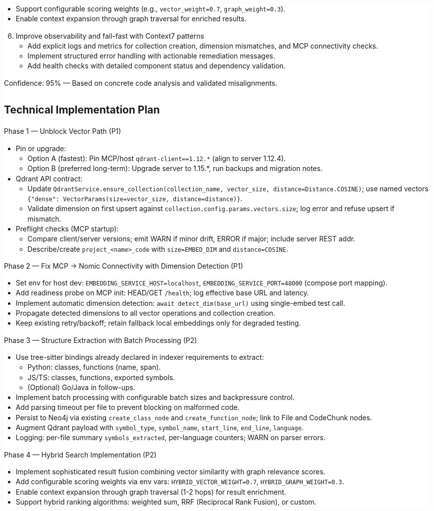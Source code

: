    - Support configurable scoring weights (e.g., `vector_weight=0.7`, `graph_weight=0.3`).
   - Enable context expansion through graph traversal for enriched results.
6. Improve observability and fail-fast with Context7 patterns
   - Add explicit logs and metrics for collection creation, dimension mismatches, and MCP connectivity checks.
   - Implement structured error handling with actionable remediation messages.
   - Add health checks with detailed component status and dependency validation.

Confidence: 95% — Based on concrete code analysis and validated misalignments.

## Technical Implementation Plan

Phase 1 — Unblock Vector Path (P1)
- Pin or upgrade:
  - Option A (fastest): Pin MCP/host `qdrant-client==1.12.*` (align to server 1.12.4).
  - Option B (preferred long-term): Upgrade server to 1.15.*, run backups and migration notes.
- Qdrant API contract:
  - Update `QdrantService.ensure_collection(collection_name, vector_size, distance=Distance.COSINE)`; use named vectors `{"dense": VectorParams(size=vector_size, distance=distance)}`.
  - Validate dimension on first upsert against `collection.config.params.vectors.size`; log error and refuse upsert if mismatch.
- Preflight checks (MCP startup):
  - Compare client/server versions; emit WARN if minor drift, ERROR if major; include server REST addr.
  - Describe/create `project_<name>_code` with `size=EMBED_DIM` and `distance=COSINE`.

Phase 2 — Fix MCP → Nomic Connectivity with Dimension Detection (P1)
- Set env for host dev: `EMBEDDING_SERVICE_HOST=localhost`, `EMBEDDING_SERVICE_PORT=48000` (compose port mapping).
- Add readiness probe on MCP init: HEAD/GET `/health`; log effective base URL and latency.
- Implement automatic dimension detection: `await detect_dim(base_url)` using single-embed test call.
- Propagate detected dimensions to all vector operations and collection creation.
- Keep existing retry/backoff; retain fallback local embeddings only for degraded testing.

Phase 3 — Structure Extraction with Batch Processing (P2)
- Use tree-sitter bindings already declared in indexer requirements to extract:
  - Python: classes, functions (name, span).
  - JS/TS: classes, functions, exported symbols.
  - (Optional) Go/Java in follow-ups.
- Implement batch processing with configurable batch sizes and backpressure control.
- Add parsing timeout per file to prevent blocking on malformed code.
- Persist to Neo4j via existing `create_class_node` and `create_function_node`; link to File and CodeChunk nodes.
- Augment Qdrant payload with `symbol_type`, `symbol_name`, `start_line`, `end_line`, `language`.
- Logging: per-file summary `symbols_extracted`, per-language counters; WARN on parser errors.

Phase 4 — Hybrid Search Implementation (P2)  
- Implement sophisticated result fusion combining vector similarity with graph relevance scores.
- Add configurable scoring weights via env vars: `HYBRID_VECTOR_WEIGHT=0.7`, `HYBRID_GRAPH_WEIGHT=0.3`.
- Enable context expansion through graph traversal (1-2 hops) for result enrichment.
- Support hybrid ranking algorithms: weighted sum, RRF (Reciprocal Rank Fusion), or custom.
